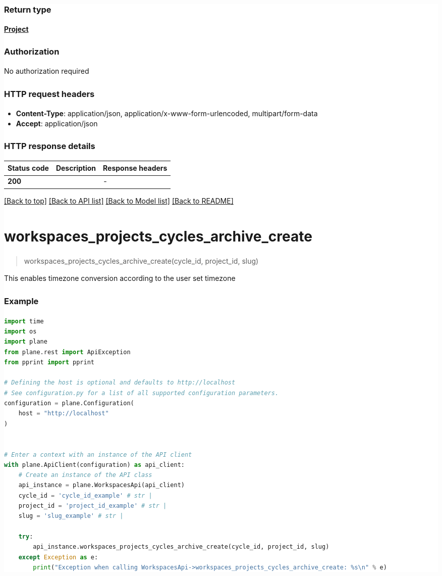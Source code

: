 ### Return type

[**Project**](Project.md)

### Authorization

No authorization required

### HTTP request headers

 - **Content-Type**: application/json, application/x-www-form-urlencoded, multipart/form-data
 - **Accept**: application/json

### HTTP response details
| Status code | Description | Response headers |
|-------------|-------------|------------------|
**200** |  |  -  |

[[Back to top]](#) [[Back to API list]](../README.md#documentation-for-api-endpoints) [[Back to Model list]](../README.md#documentation-for-models) [[Back to README]](../README.md)

# **workspaces_projects_cycles_archive_create**
> workspaces_projects_cycles_archive_create(cycle_id, project_id, slug)



This enables timezone conversion according
to the user set timezone

### Example

```python
import time
import os
import plane
from plane.rest import ApiException
from pprint import pprint

# Defining the host is optional and defaults to http://localhost
# See configuration.py for a list of all supported configuration parameters.
configuration = plane.Configuration(
    host = "http://localhost"
)


# Enter a context with an instance of the API client
with plane.ApiClient(configuration) as api_client:
    # Create an instance of the API class
    api_instance = plane.WorkspacesApi(api_client)
    cycle_id = 'cycle_id_example' # str | 
    project_id = 'project_id_example' # str | 
    slug = 'slug_example' # str | 

    try:
        api_instance.workspaces_projects_cycles_archive_create(cycle_id, project_id, slug)
    except Exception as e:
        print("Exception when calling WorkspacesApi->workspaces_projects_cycles_archive_create: %s\n" % e)
```
